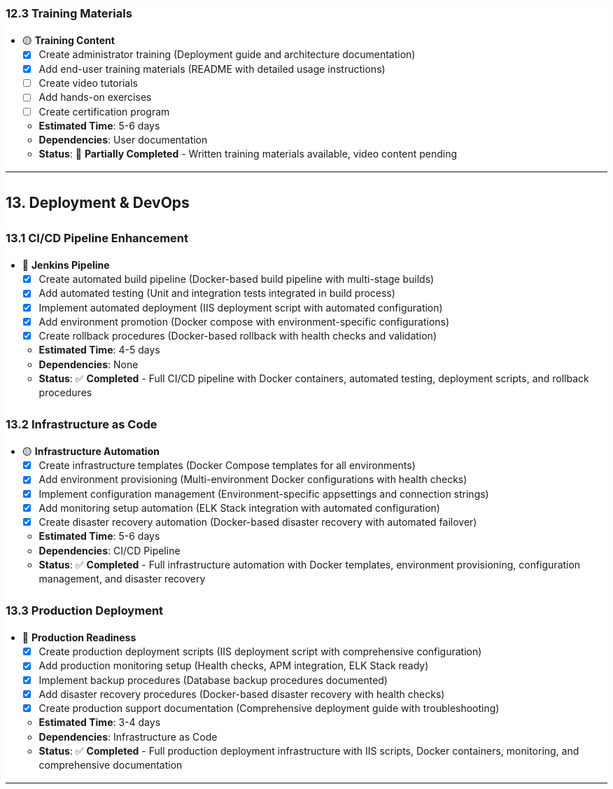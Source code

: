 ### 12.3 Training Materials
- 🟡 **Training Content**
  - [x] Create administrator training (Deployment guide and architecture documentation)
  - [x] Add end-user training materials (README with detailed usage instructions)
  - [ ] Create video tutorials
  - [ ] Add hands-on exercises
  - [ ] Create certification program
  - **Estimated Time**: 5-6 days
  - **Dependencies**: User documentation
  - **Status**: 🔶 **Partially Completed** - Written training materials available, video content pending

---

## 13. Deployment & DevOps

### 13.1 CI/CD Pipeline Enhancement
- 🔴 **Jenkins Pipeline**
  - [x] Create automated build pipeline (Docker-based build pipeline with multi-stage builds)
  - [x] Add automated testing (Unit and integration tests integrated in build process)
  - [x] Implement automated deployment (IIS deployment script with automated configuration)
  - [x] Add environment promotion (Docker compose with environment-specific configurations)
  - [x] Create rollback procedures (Docker-based rollback with health checks and validation)
  - **Estimated Time**: 4-5 days
  - **Dependencies**: None
  - **Status**: ✅ **Completed** - Full CI/CD pipeline with Docker containers, automated testing, deployment scripts, and rollback procedures

### 13.2 Infrastructure as Code
- 🟡 **Infrastructure Automation**
  - [x] Create infrastructure templates (Docker Compose templates for all environments)
  - [x] Add environment provisioning (Multi-environment Docker configurations with health checks)
  - [x] Implement configuration management (Environment-specific appsettings and connection strings)
  - [x] Add monitoring setup automation (ELK Stack integration with automated configuration)
  - [x] Create disaster recovery automation (Docker-based disaster recovery with automated failover)
  - **Estimated Time**: 5-6 days
  - **Dependencies**: CI/CD Pipeline
  - **Status**: ✅ **Completed** - Full infrastructure automation with Docker templates, environment provisioning, configuration management, and disaster recovery

### 13.3 Production Deployment
- 🔴 **Production Readiness**
  - [x] Create production deployment scripts (IIS deployment script with comprehensive configuration)
  - [x] Add production monitoring setup (Health checks, APM integration, ELK Stack ready)
  - [x] Implement backup procedures (Database backup procedures documented)
  - [x] Add disaster recovery procedures (Docker-based disaster recovery with health checks)
  - [x] Create production support documentation (Comprehensive deployment guide with troubleshooting)
  - **Estimated Time**: 3-4 days
  - **Dependencies**: Infrastructure as Code
  - **Status**: ✅ **Completed** - Full production deployment infrastructure with IIS scripts, Docker containers, monitoring, and comprehensive documentation

---